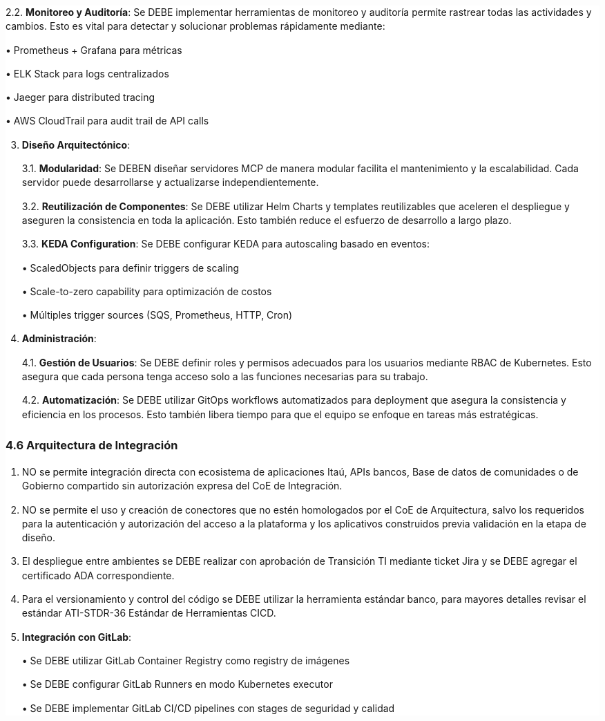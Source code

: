   2.2. **Monitoreo y Auditoría**: Se DEBE implementar herramientas de monitoreo y auditoría permite rastrear todas las actividades y cambios. Esto es vital para detectar y solucionar problemas rápidamente mediante:
   
   • Prometheus + Grafana para métricas
   
   • ELK Stack para logs centralizados
   
   • Jaeger para distributed tracing
   
   • AWS CloudTrail para audit trail de API calls

3. **Diseño Arquitectónico**:

   3.1. **Modularidad**: Se DEBEN diseñar servidores MCP de manera modular facilita el mantenimiento y la escalabilidad. Cada servidor puede desarrollarse y actualizarse independientemente.

   3.2. **Reutilización de Componentes**: Se DEBE utilizar Helm Charts y templates reutilizables que aceleren el despliegue y aseguren la consistencia en toda la aplicación. Esto también reduce el esfuerzo de desarrollo a largo plazo.

   3.3. **KEDA Configuration**: Se DEBE configurar KEDA para autoscaling basado en eventos:
   
   • ScaledObjects para definir triggers de scaling
   
   • Scale-to-zero capability para optimización de costos
   
   • Múltiples trigger sources (SQS, Prometheus, HTTP, Cron)

4. **Administración**:

   4.1. **Gestión de Usuarios**: Se DEBE definir roles y permisos adecuados para los usuarios mediante RBAC de Kubernetes. Esto asegura que cada persona tenga acceso solo a las funciones necesarias para su trabajo.

   4.2. **Automatización**: Se DEBE utilizar GitOps workflows automatizados para deployment que asegura la consistencia y eficiencia en los procesos. Esto también libera tiempo para que el equipo se enfoque en tareas más estratégicas.

### 4.6 Arquitectura de Integración

1. NO se permite integración directa con ecosistema de aplicaciones Itaú, APIs bancos, Base de datos de comunidades o de Gobierno compartido sin autorización expresa del CoE de Integración.

2. NO se permite el uso y creación de conectores que no estén homologados por el CoE de Arquitectura, salvo los requeridos para la autenticación y autorización del acceso a la plataforma y los aplicativos construidos previa validación en la etapa de diseño.

3. El despliegue entre ambientes se DEBE realizar con aprobación de Transición TI mediante ticket Jira y se DEBE agregar el certificado ADA correspondiente.

4. Para el versionamiento y control del código se DEBE utilizar la herramienta estándar banco, para mayores detalles revisar el estándar ATI-STDR-36 Estándar de Herramientas CICD.

5. **Integración con GitLab**:

   • Se DEBE utilizar GitLab Container Registry como registry de imágenes
   
   • Se DEBE configurar GitLab Runners en modo Kubernetes executor
   
   • Se DEBE implementar GitLab CI/CD pipelines con stages de seguridad y calidad
